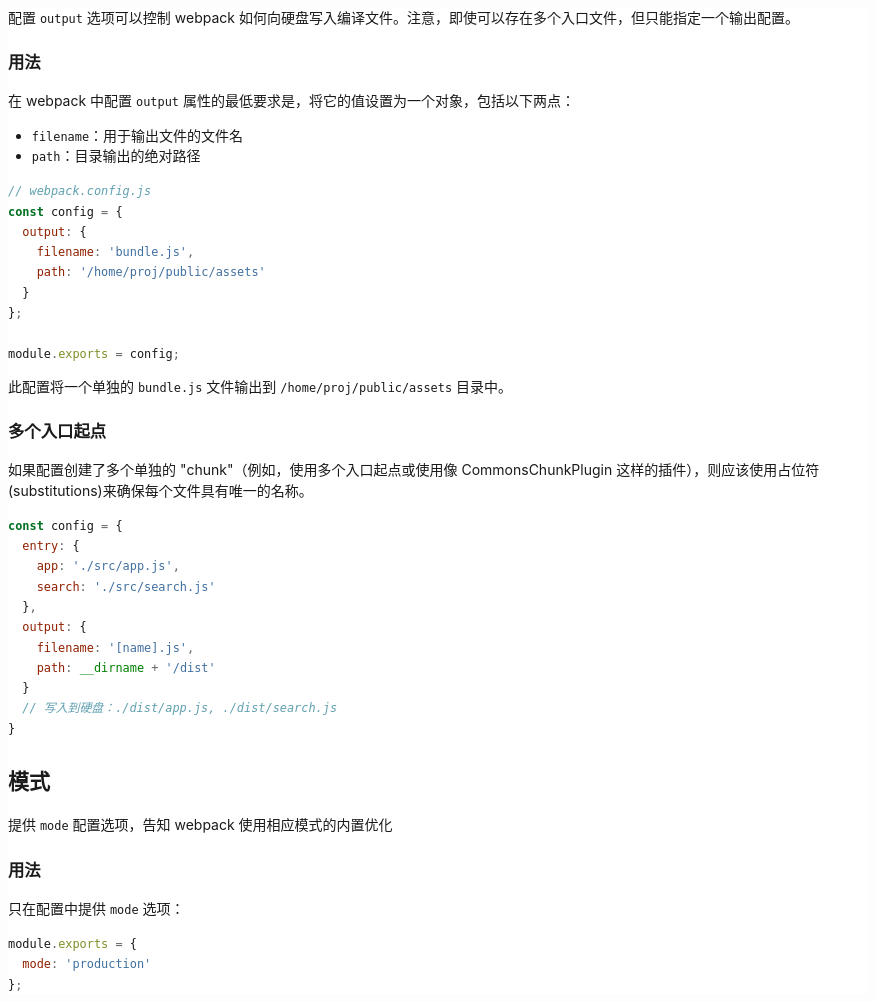 配置 `output` 选项可以控制 webpack 如何向硬盘写入编译文件。注意，即使可以存在多个入口文件，但只能指定一个输出配置。

### 用法

在 webpack 中配置 `output` 属性的最低要求是，将它的值设置为一个对象，包括以下两点：
* `filename`：用于输出文件的文件名
* `path`：目录输出的绝对路径

```js
// webpack.config.js
const config = {
  output: {
    filename: 'bundle.js',
    path: '/home/proj/public/assets'
  }
};

module.exports = config;
```

此配置将一个单独的 `bundle.js` 文件输出到 `/home/proj/public/assets` 目录中。

### 多个入口起点

如果配置创建了多个单独的 "chunk"（例如，使用多个入口起点或使用像 CommonsChunkPlugin 这样的插件），则应该使用占位符(substitutions)来确保每个文件具有唯一的名称。

```js
const config = {
  entry: {
    app: './src/app.js',
    search: './src/search.js'
  },
  output: {
    filename: '[name].js',
    path: __dirname + '/dist'
  }
  // 写入到硬盘：./dist/app.js, ./dist/search.js
}
```

## 模式

提供 `mode` 配置选项，告知 webpack 使用相应模式的内置优化

### 用法

只在配置中提供 `mode` 选项：

```js
module.exports = {
  mode: 'production'
};
```
